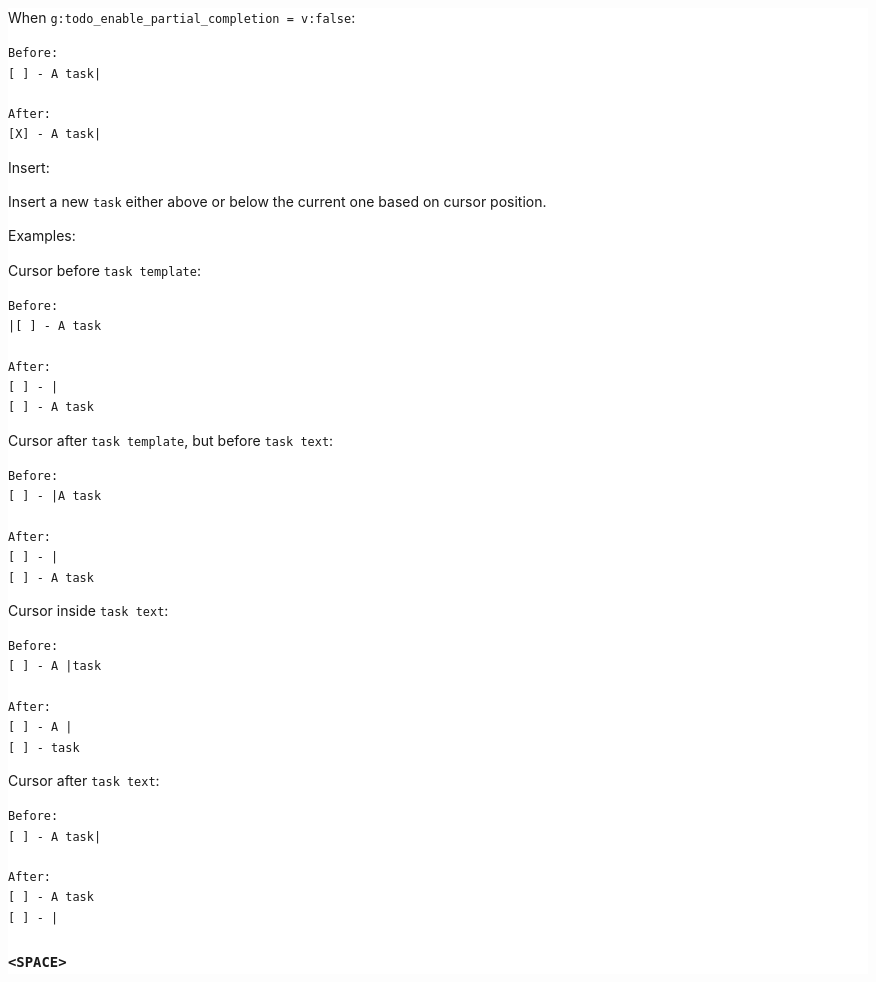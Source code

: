 When `g:todo_enable_partial_completion = v:false`:
```todo
Before:
[ ] - A task|

After:
[X] - A task|
```

Insert:

Insert a new `task` either above or below the current one based on cursor 
position.

Examples:

Cursor before `task template`:
```todo
Before:
|[ ] - A task

After:
[ ] - |
[ ] - A task
```

Cursor after `task template`, but before `task text`:
```todo
Before:
[ ] - |A task

After:
[ ] - |
[ ] - A task
```

Cursor inside `task text`:
```todo
Before:
[ ] - A |task

After:
[ ] - A |
[ ] - task
```

Cursor after `task text`:
```todo
Before:
[ ] - A task|

After:
[ ] - A task
[ ] - |
```

### `<SPACE>`
